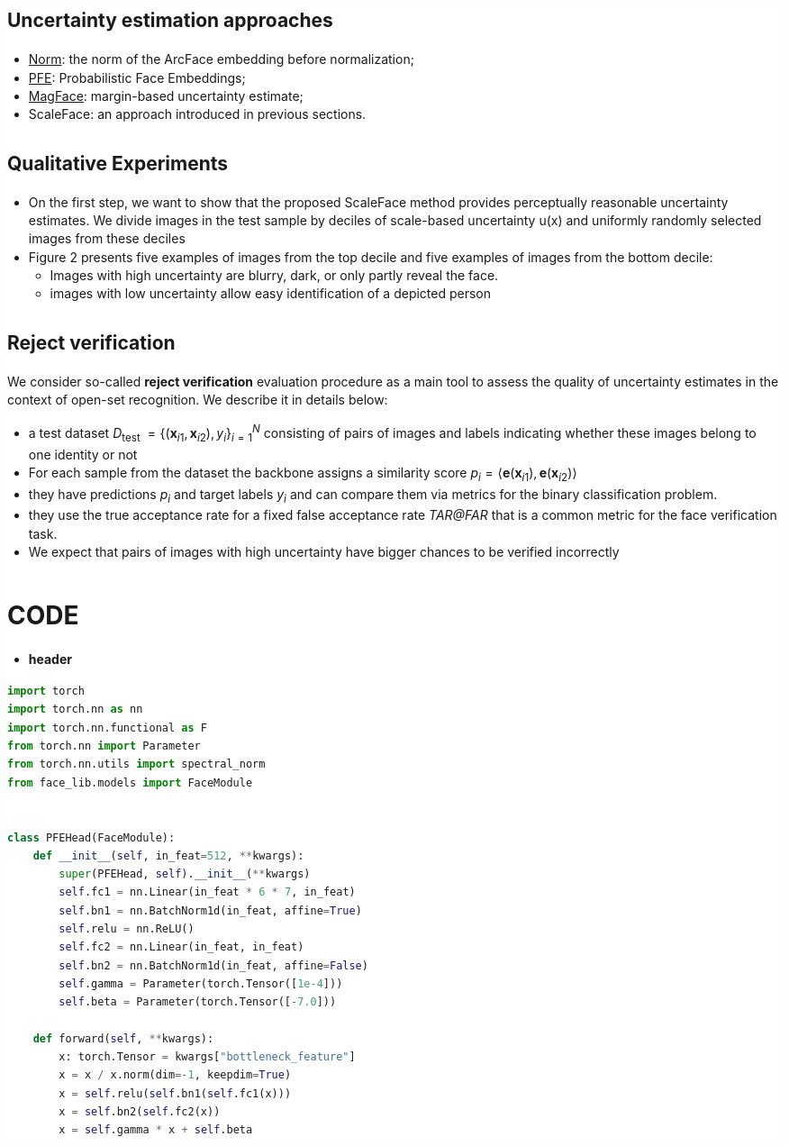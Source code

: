 ## Uncertainty estimation approaches
* [Norm](../Lossfunctions/ArcFace.md): the norm of the ArcFace embedding before normalization;
* [PFE](../others/PFE.md): Probabilistic Face Embeddings;
* [MagFace](../Lossfunctions/MagFace.md): margin-based uncertainty estimate;
* ScaleFace: an approach introduced in previous sections.
  
## Qualitative Experiments
- On the first step, we want to show that the proposed ScaleFace method provides perceptually reasonable uncertainty estimates. We divide images in the test sample by deciles of scale-based uncertainty u(x) and uniformly randomly selected images from these deciles
- Figure 2 presents five examples of images from the top decile and five examples of images from the bottom decile:
  - Images with high uncertainty are blurry, dark, or only partly reveal the face.
  - images with low uncertainty allow easy identification of a depicted person

## Reject verification
We consider so-called **reject verification** evaluation procedure as a main tool to assess the quality of uncertainty estimates in the context of open-set recognition. We describe it in details below:
  - a test dataset $D_{\text {test }}=\left\{\left(\mathbf{x}_{i 1}, \mathbf{x}_{i 2}\right), y_i\right\}_{i=1}^N$ consisting of pairs of images and labels indicating whether these images belong to one identity or not
  - For each sample from the dataset the backbone assigns a similarity score $p_i=\left\langle\mathbf{e}\left(\mathbf{x}_{i 1}\right), \mathbf{e}\left(\mathbf{x}_{i 2}\right)\right\rangle$
  - they have predictions $p_i$ and target labels $y_i$ and can compare them via metrics for the binary classification problem.
  - they use the true acceptance rate for a fixed false acceptance rate _TAR@FAR_ that is a common metric for the face verification task.
  - We expect that pairs of images with high uncertainty have bigger chances to be verified incorrectly


# CODE

- **header**
  
```python
import torch
import torch.nn as nn
import torch.nn.functional as F
from torch.nn import Parameter
from torch.nn.utils import spectral_norm
from face_lib.models import FaceModule


class PFEHead(FaceModule):
    def __init__(self, in_feat=512, **kwargs):
        super(PFEHead, self).__init__(**kwargs)
        self.fc1 = nn.Linear(in_feat * 6 * 7, in_feat)
        self.bn1 = nn.BatchNorm1d(in_feat, affine=True)
        self.relu = nn.ReLU()
        self.fc2 = nn.Linear(in_feat, in_feat)
        self.bn2 = nn.BatchNorm1d(in_feat, affine=False)
        self.gamma = Parameter(torch.Tensor([1e-4]))
        self.beta = Parameter(torch.Tensor([-7.0]))

    def forward(self, **kwargs):
        x: torch.Tensor = kwargs["bottleneck_feature"]
        x = x / x.norm(dim=-1, keepdim=True)
        x = self.relu(self.bn1(self.fc1(x)))
        x = self.bn2(self.fc2(x))
        x = self.gamma * x + self.beta
```